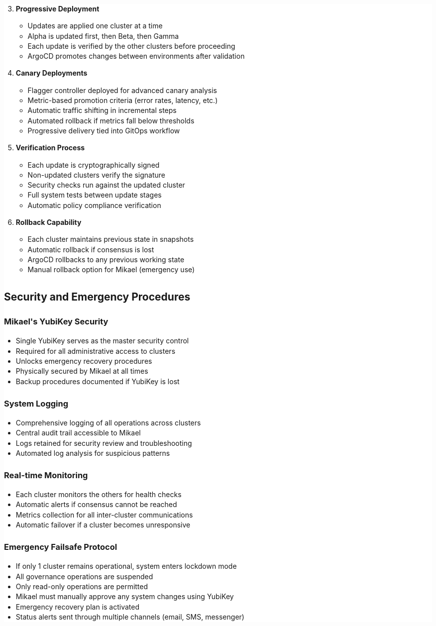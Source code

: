 3. **Progressive Deployment**
   - Updates are applied one cluster at a time
   - Alpha is updated first, then Beta, then Gamma
   - Each update is verified by the other clusters before proceeding
   - ArgoCD promotes changes between environments after validation

4. **Canary Deployments**
   - Flagger controller deployed for advanced canary analysis
   - Metric-based promotion criteria (error rates, latency, etc.)
   - Automatic traffic shifting in incremental steps
   - Automated rollback if metrics fall below thresholds
   - Progressive delivery tied into GitOps workflow

5. **Verification Process**
   - Each update is cryptographically signed
   - Non-updated clusters verify the signature
   - Security checks run against the updated cluster
   - Full system tests between update stages
   - Automatic policy compliance verification

6. **Rollback Capability**
   - Each cluster maintains previous state in snapshots
   - Automatic rollback if consensus is lost
   - ArgoCD rollbacks to any previous working state
   - Manual rollback option for Mikael (emergency use)

## Security and Emergency Procedures

### Mikael's YubiKey Security
- Single YubiKey serves as the master security control
- Required for all administrative access to clusters
- Unlocks emergency recovery procedures
- Physically secured by Mikael at all times
- Backup procedures documented if YubiKey is lost

### System Logging
- Comprehensive logging of all operations across clusters
- Central audit trail accessible to Mikael
- Logs retained for security review and troubleshooting
- Automated log analysis for suspicious patterns

### Real-time Monitoring
- Each cluster monitors the others for health checks
- Automatic alerts if consensus cannot be reached
- Metrics collection for all inter-cluster communications
- Automatic failover if a cluster becomes unresponsive

### Emergency Failsafe Protocol
- If only 1 cluster remains operational, system enters lockdown mode
- All governance operations are suspended
- Only read-only operations are permitted
- Mikael must manually approve any system changes using YubiKey
- Emergency recovery plan is activated
- Status alerts sent through multiple channels (email, SMS, messenger)
